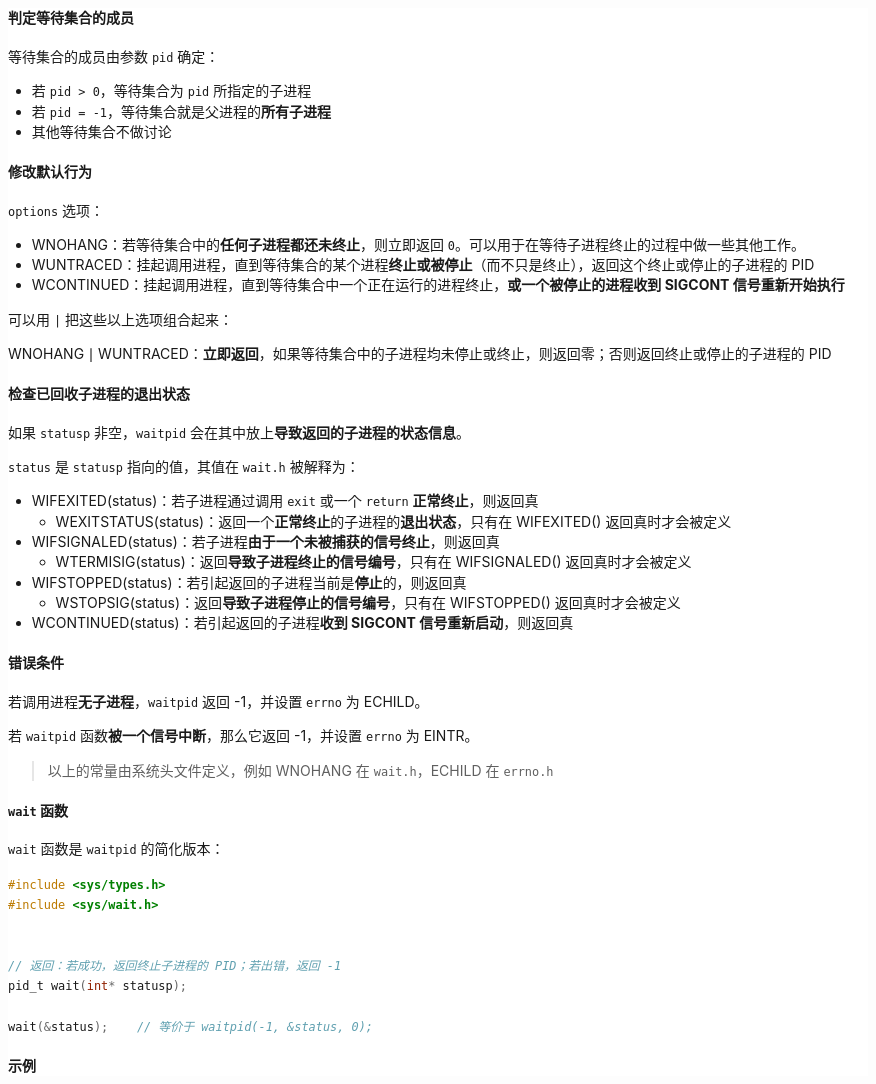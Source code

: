 #### 判定等待集合的成员

等待集合的成员由参数 `pid` 确定：

- 若 `pid > 0`，等待集合为 `pid` 所指定的子进程
- 若 `pid = -1`，等待集合就是父进程的**所有子进程**
- 其他等待集合不做讨论

#### 修改默认行为

`options` 选项：

- $\text{WNOHANG}$：若等待集合中的**任何子进程都还未终止**，则立即返回 `0`。可以用于在等待子进程终止的过程中做一些其他工作。
- $\text{WUNTRACED}$：挂起调用进程，直到等待集合的某个进程**终止或被停止**（而不只是终止），返回这个终止或停止的子进程的 PID
- $\text{WCONTINUED}$：挂起调用进程，直到等待集合中一个正在运行的进程终止，**或一个被停止的进程收到 $\text{SIGCONT}$ 信号重新开始执行**

可以用 `|` 把这些以上选项组合起来：

$\text{WNOHANG} \mid \text{WUNTRACED}$：**立即返回**，如果等待集合中的子进程均未停止或终止，则返回零；否则返回终止或停止的子进程的 PID

#### 检查已回收子进程的退出状态

如果 `statusp` 非空，`waitpid` 会在其中放上**导致返回的子进程的状态信息**。

`status` 是 `statusp` 指向的值，其值在 `wait.h` 被解释为：

- $\text{WIFEXITED(status)}$：若子进程通过调用 `exit` 或一个 `return` **正常终止**，则返回真
  - $\text{WEXITSTATUS(status)}$：返回一个**正常终止**的子进程的**退出状态**，只有在 $\text{WIFEXITED()}$ 返回真时才会被定义
- $\text{WIFSIGNALED(status)}$：若子进程**由于一个未被捕获的信号终止**，则返回真
  - $\text{WTERMISIG(status)}$：返回**导致子进程终止的信号编号**，只有在 $\text{WIFSIGNALED()}$ 返回真时才会被定义
- $\text{WIFSTOPPED(status)}$：若引起返回的子进程当前是**停止**的，则返回真
  - $\text{WSTOPSIG(status)}$：返回**导致子进程停止的信号编号**，只有在 $\text{WIFSTOPPED()}$ 返回真时才会被定义
- $\text{WCONTINUED(status)}$：若引起返回的子进程**收到 $\text{SIGCONT}$ 信号重新启动**，则返回真

#### 错误条件

若调用进程**无子进程**，`waitpid` 返回 -1，并设置 `errno` 为 $\text{ECHILD}$。

若 `waitpid` 函数**被一个信号中断**，那么它返回 -1，并设置 `errno` 为 $\text{EINTR}$。

> 以上的常量由系统头文件定义，例如 $\text{WNOHANG}$ 在 `wait.h`，$\text{ECHILD}$ 在 `errno.h`

#### `wait` 函数

`wait` 函数是 `waitpid` 的简化版本：

```c
#include <sys/types.h>
#include <sys/wait.h>


// 返回：若成功，返回终止子进程的 PID；若出错，返回 -1
pid_t wait(int* statusp);

wait(&status);    // 等价于 waitpid(-1, &status, 0);
```

#### 示例
